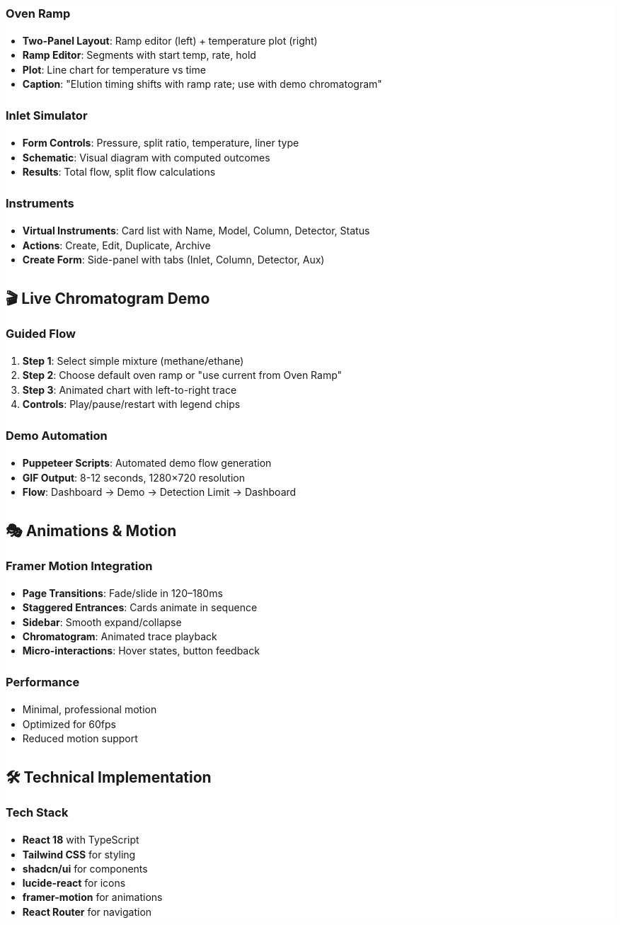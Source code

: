 ### Oven Ramp
- **Two-Panel Layout**: Ramp editor (left) + temperature plot (right)
- **Ramp Editor**: Segments with start temp, rate, hold
- **Plot**: Line chart for temperature vs time
- **Caption**: "Elution timing shifts with ramp rate; use with demo chromatogram"

### Inlet Simulator
- **Form Controls**: Pressure, split ratio, temperature, liner type
- **Schematic**: Visual diagram with computed outcomes
- **Results**: Total flow, split flow calculations

### Instruments
- **Virtual Instruments**: Card list with Name, Model, Column, Detector, Status
- **Actions**: Create, Edit, Duplicate, Archive
- **Create Form**: Side-panel with tabs (Inlet, Column, Detector, Aux)

## 🎬 Live Chromatogram Demo

### Guided Flow
1. **Step 1**: Select simple mixture (methane/ethane)
2. **Step 2**: Choose default oven ramp or "use current from Oven Ramp"
3. **Step 3**: Animated chart with left-to-right trace
4. **Controls**: Play/pause/restart with legend chips

### Demo Automation
- **Puppeteer Scripts**: Automated demo flow generation
- **GIF Output**: 8-12 seconds, 1280×720 resolution
- **Flow**: Dashboard → Demo → Detection Limit → Dashboard

## 🎭 Animations & Motion

### Framer Motion Integration
- **Page Transitions**: Fade/slide in 120–180ms
- **Staggered Entrances**: Cards animate in sequence
- **Sidebar**: Smooth expand/collapse
- **Chromatogram**: Animated trace playback
- **Micro-interactions**: Hover states, button feedback

### Performance
- Minimal, professional motion
- Optimized for 60fps
- Reduced motion support

## 🛠️ Technical Implementation

### Tech Stack
- **React 18** with TypeScript
- **Tailwind CSS** for styling
- **shadcn/ui** for components
- **lucide-react** for icons
- **framer-motion** for animations
- **React Router** for navigation
